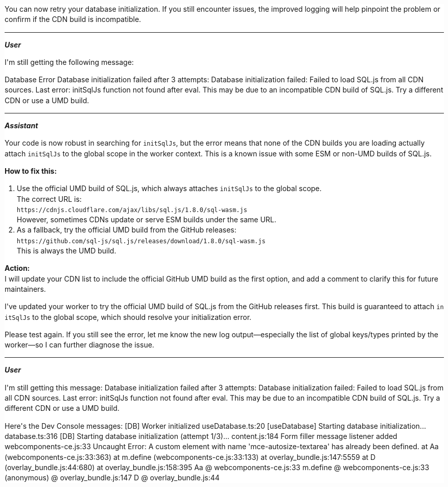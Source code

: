 You can now retry your database initialization. If you still encounter issues, the improved logging will help pinpoint the problem or confirm if the CDN build is incompatible.

---

_**User**_

I'm still getting the following message:

Database Error
Database initialization failed after 3 attempts: Database initialization failed: Failed to load SQL.js from all CDN sources. Last error: initSqlJs function not found after eval. This may be due to an incompatible CDN build of SQL.js. Try a different CDN or use a UMD build.

---

_**Assistant**_

Your code is now robust in searching for `initSqlJs`, but the error means that none of the CDN builds you are loading actually attach `initSqlJs` to the global scope in the worker context. This is a known issue with some ESM or non-UMD builds of SQL.js.

**How to fix this:**

1. Use the official UMD build of SQL.js, which always attaches `initSqlJs` to the global scope.  
   The correct URL is:  
   `https://cdnjs.cloudflare.com/ajax/libs/sql.js/1.8.0/sql-wasm.js`  
   However, sometimes CDNs update or serve ESM builds under the same URL.  
2. As a fallback, try the official UMD build from the GitHub releases:  
   `https://github.com/sql-js/sql.js/releases/download/1.8.0/sql-wasm.js`  
   This is always the UMD build.

**Action:**  
I will update your CDN list to include the official GitHub UMD build as the first option, and add a comment to clarify this for future maintainers. 
````

````
I've updated your worker to try the official UMD build of SQL.js from the GitHub releases first. This build is guaranteed to attach `initSqlJs` to the global scope, which should resolve your initialization error.

Please test again. If you still see the error, let me know the new log output—especially the list of global keys/types printed by the worker—so I can further diagnose the issue.

---

_**User**_

I'm still getting this message:
Database initialization failed after 3 attempts: Database initialization failed: Failed to load SQL.js from all CDN sources. Last error: initSqlJs function not found after eval. This may be due to an incompatible CDN build of SQL.js. Try a different CDN or use a UMD build.

Here's the Dev Console messages:
[DB] Worker initialized
useDatabase.ts:20 [useDatabase] Starting database initialization...
database.ts:316 [DB] Starting database initialization (attempt 1/3)...
content.js:184 Form filler message listener added
webcomponents-ce.js:33 Uncaught Error: A custom element with name 'mce-autosize-textarea' has already been defined.
    at Aa (webcomponents-ce.js:33:363)
    at m.define (webcomponents-ce.js:33:133)
    at overlay_bundle.js:147:5559
    at D (overlay_bundle.js:44:680)
    at overlay_bundle.js:158:395
Aa @ webcomponents-ce.js:33
m.define @ webcomponents-ce.js:33
(anonymous) @ overlay_bundle.js:147
D @ overlay_bundle.js:44